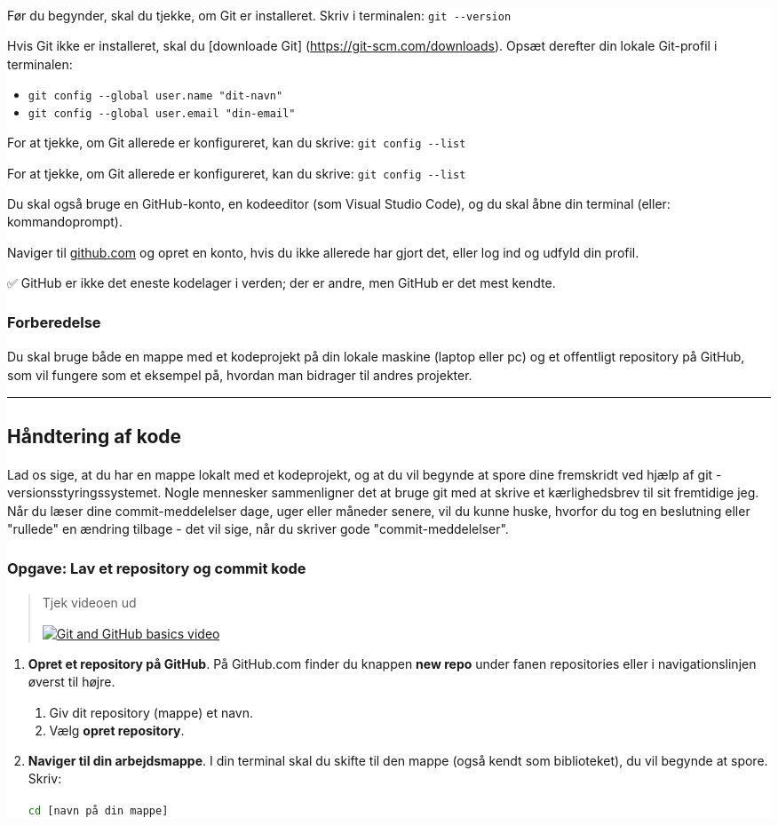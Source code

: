 Før du begynder, skal du tjekke, om Git er installeret. Skriv i terminalen: 
`git --version`

Hvis Git ikke er installeret, skal du [downloade Git] (https://git-scm.com/downloads). Opsæt derefter din lokale Git-profil i terminalen:
* `git config --global user.name "dit-navn"`
* `git config --global user.email "din-email"`

For at tjekke, om Git allerede er konfigureret, kan du skrive:
`git config --list`

For at tjekke, om Git allerede er konfigureret, kan du skrive:
`git config --list`

Du skal også bruge en GitHub-konto, en kodeeditor (som Visual Studio Code), og du skal åbne din terminal (eller: kommandoprompt).

Naviger til [github.com](https://github.com/) og opret en konto, hvis du ikke allerede har gjort det, eller log ind og udfyld din profil. 

✅ GitHub er ikke det eneste kodelager i verden; der er andre, men GitHub er det mest kendte.

### Forberedelse

Du skal bruge både en mappe med et kodeprojekt på din lokale maskine (laptop eller pc) og et offentligt repository på GitHub, som vil fungere som et eksempel på, hvordan man bidrager til andres projekter.

---

## Håndtering af kode

Lad os sige, at du har en mappe lokalt med et kodeprojekt, og at du vil begynde at spore dine fremskridt ved hjælp af git - versionsstyringssystemet. Nogle mennesker sammenligner det at bruge git med at skrive et kærlighedsbrev til sit fremtidige jeg. Når du læser dine commit-meddelelser dage, uger eller måneder senere, vil du kunne huske, hvorfor du tog en beslutning eller "rullede" en ændring tilbage - det vil sige, når du skriver gode "commit-meddelelser".

### Opgave: Lav et repository og commit kode  

> Tjek videoen ud
> 
> [![Git and GitHub basics video](https://img.youtube.com/vi/9R31OUPpxU4/0.jpg)](https://www.youtube.com/watch?v=9R31OUPpxU4)


1. **Opret et repository på GitHub**. På GitHub.com finder du knappen **new repo** under fanen repositories eller i navigationslinjen øverst til højre.

   1. Giv dit repository (mappe) et navn.
   1. Vælg **opret repository**.

1. **Naviger til din arbejdsmappe**. I din terminal skal du skifte til den mappe (også kendt som biblioteket), du vil begynde at spore. Skriv:

   ```bash
   cd [navn på din mappe]
   ```
